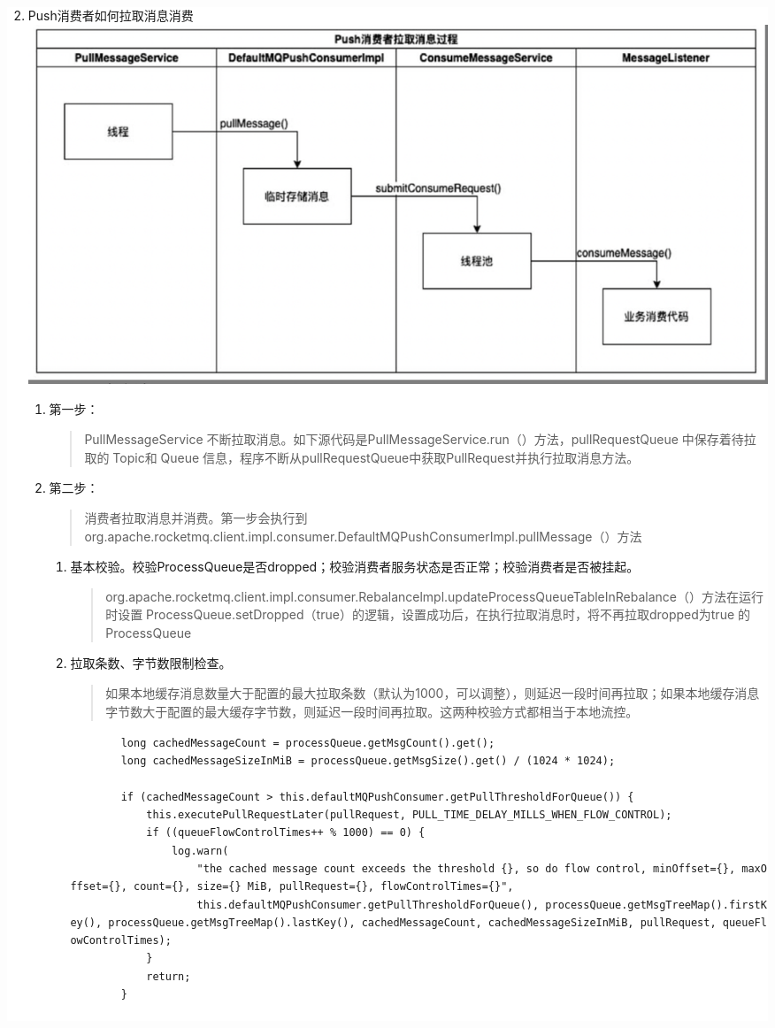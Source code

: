 2. Push消费者如何拉取消息消费
   ![](./image/consumer17.png)
    1. 第一步：

       > PullMessageService 不断拉取消息。如下源代码是PullMessageService.run（）方法，pullRequestQueue 中保存着待拉取的 Topic和 Queue
       信息，程序不断从pullRequestQueue中获取PullRequest并执行拉取消息方法。
    2. 第二步：
       > 消费者拉取消息并消费。第一步会执行到org.apache.rocketmq.client.impl.consumer.DefaultMQPushConsumerImpl.pullMessage（）方法
        1. 基本校验。校验ProcessQueue是否dropped；校验消费者服务状态是否正常；校验消费者是否被挂起。

           > org.apache.rocketmq.client.impl.consumer.Rebalancelmpl.updateProcessQueueTableInRebalance（）方法在运行时设置
           ProcessQueue.setDropped（true）的逻辑，设置成功后，在执行拉取消息时，将不再拉取dropped为true 的ProcessQueue

        2. 拉取条数、字节数限制检查。

           > 如果本地缓存消息数量大于配置的最大拉取条数（默认为1000，可以调整），则延迟一段时间再拉取；如果本地缓存消息字节数大于配置的最大缓存字节数，则延迟一段时间再拉取。这两种校验方式都相当于本地流控。

           ```
                   long cachedMessageCount = processQueue.getMsgCount().get();
                   long cachedMessageSizeInMiB = processQueue.getMsgSize().get() / (1024 * 1024);
           
                   if (cachedMessageCount > this.defaultMQPushConsumer.getPullThresholdForQueue()) {
                       this.executePullRequestLater(pullRequest, PULL_TIME_DELAY_MILLS_WHEN_FLOW_CONTROL);
                       if ((queueFlowControlTimes++ % 1000) == 0) {
                           log.warn(
                               "the cached message count exceeds the threshold {}, so do flow control, minOffset={}, maxOffset={}, count={}, size={} MiB, pullRequest={}, flowControlTimes={}",
                               this.defaultMQPushConsumer.getPullThresholdForQueue(), processQueue.getMsgTreeMap().firstKey(), processQueue.getMsgTreeMap().lastKey(), cachedMessageCount, cachedMessageSizeInMiB, pullRequest, queueFlowControlTimes);
                       }
                       return;
                   }
           
